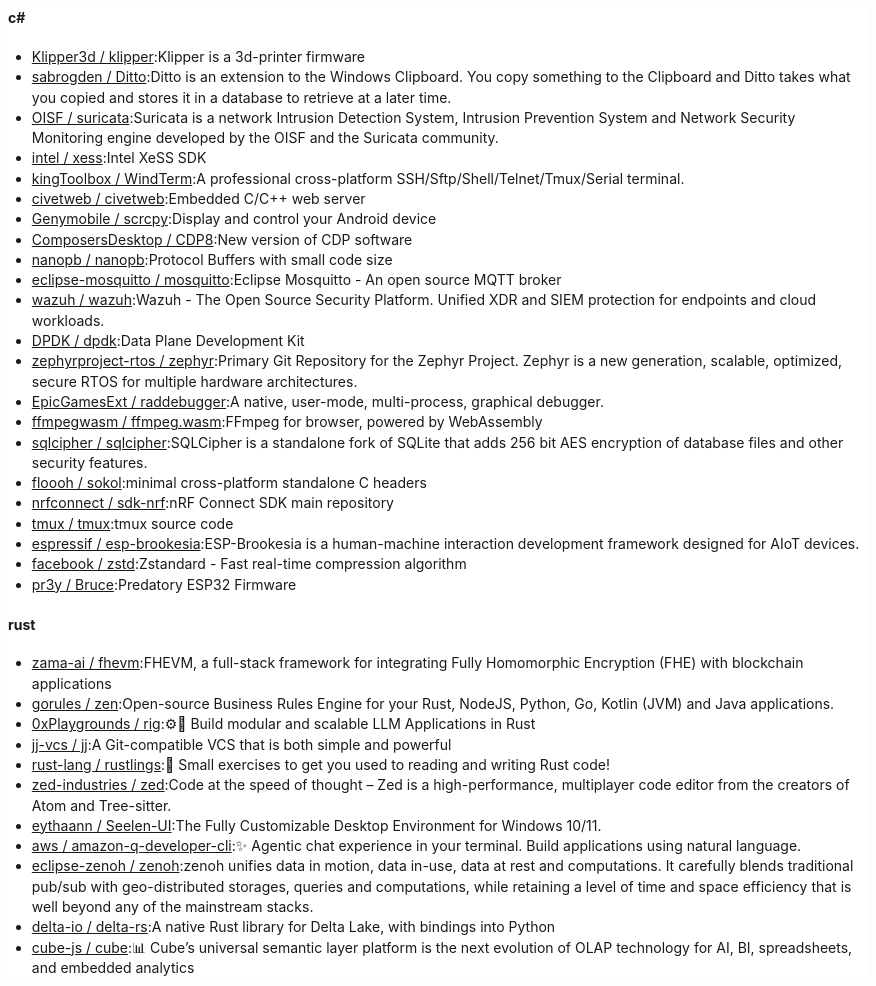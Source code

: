 #### c#
* [Klipper3d / klipper](https://github.com/Klipper3d/klipper):Klipper is a 3d-printer firmware
* [sabrogden / Ditto](https://github.com/sabrogden/Ditto):Ditto is an extension to the Windows Clipboard. You copy something to the Clipboard and Ditto takes what you copied and stores it in a database to retrieve at a later time.
* [OISF / suricata](https://github.com/OISF/suricata):Suricata is a network Intrusion Detection System, Intrusion Prevention System and Network Security Monitoring engine developed by the OISF and the Suricata community.
* [intel / xess](https://github.com/intel/xess):Intel XeSS SDK
* [kingToolbox / WindTerm](https://github.com/kingToolbox/WindTerm):A professional cross-platform SSH/Sftp/Shell/Telnet/Tmux/Serial terminal.
* [civetweb / civetweb](https://github.com/civetweb/civetweb):Embedded C/C++ web server
* [Genymobile / scrcpy](https://github.com/Genymobile/scrcpy):Display and control your Android device
* [ComposersDesktop / CDP8](https://github.com/ComposersDesktop/CDP8):New version of CDP software
* [nanopb / nanopb](https://github.com/nanopb/nanopb):Protocol Buffers with small code size
* [eclipse-mosquitto / mosquitto](https://github.com/eclipse-mosquitto/mosquitto):Eclipse Mosquitto - An open source MQTT broker
* [wazuh / wazuh](https://github.com/wazuh/wazuh):Wazuh - The Open Source Security Platform. Unified XDR and SIEM protection for endpoints and cloud workloads.
* [DPDK / dpdk](https://github.com/DPDK/dpdk):Data Plane Development Kit
* [zephyrproject-rtos / zephyr](https://github.com/zephyrproject-rtos/zephyr):Primary Git Repository for the Zephyr Project. Zephyr is a new generation, scalable, optimized, secure RTOS for multiple hardware architectures.
* [EpicGamesExt / raddebugger](https://github.com/EpicGamesExt/raddebugger):A native, user-mode, multi-process, graphical debugger.
* [ffmpegwasm / ffmpeg.wasm](https://github.com/ffmpegwasm/ffmpeg.wasm):FFmpeg for browser, powered by WebAssembly
* [sqlcipher / sqlcipher](https://github.com/sqlcipher/sqlcipher):SQLCipher is a standalone fork of SQLite that adds 256 bit AES encryption of database files and other security features.
* [floooh / sokol](https://github.com/floooh/sokol):minimal cross-platform standalone C headers
* [nrfconnect / sdk-nrf](https://github.com/nrfconnect/sdk-nrf):nRF Connect SDK main repository
* [tmux / tmux](https://github.com/tmux/tmux):tmux source code
* [espressif / esp-brookesia](https://github.com/espressif/esp-brookesia):ESP-Brookesia is a human-machine interaction development framework designed for AIoT devices.
* [facebook / zstd](https://github.com/facebook/zstd):Zstandard - Fast real-time compression algorithm
* [pr3y / Bruce](https://github.com/pr3y/Bruce):Predatory ESP32 Firmware

#### rust
* [zama-ai / fhevm](https://github.com/zama-ai/fhevm):FHEVM, a full-stack framework for integrating Fully Homomorphic Encryption (FHE) with blockchain applications
* [gorules / zen](https://github.com/gorules/zen):Open-source Business Rules Engine for your Rust, NodeJS, Python, Go, Kotlin (JVM) and Java applications.
* [0xPlaygrounds / rig](https://github.com/0xPlaygrounds/rig):⚙️🦀 Build modular and scalable LLM Applications in Rust
* [jj-vcs / jj](https://github.com/jj-vcs/jj):A Git-compatible VCS that is both simple and powerful
* [rust-lang / rustlings](https://github.com/rust-lang/rustlings):🦀 Small exercises to get you used to reading and writing Rust code!
* [zed-industries / zed](https://github.com/zed-industries/zed):Code at the speed of thought – Zed is a high-performance, multiplayer code editor from the creators of Atom and Tree-sitter.
* [eythaann / Seelen-UI](https://github.com/eythaann/Seelen-UI):The Fully Customizable Desktop Environment for Windows 10/11.
* [aws / amazon-q-developer-cli](https://github.com/aws/amazon-q-developer-cli):✨ Agentic chat experience in your terminal. Build applications using natural language.
* [eclipse-zenoh / zenoh](https://github.com/eclipse-zenoh/zenoh):zenoh unifies data in motion, data in-use, data at rest and computations. It carefully blends traditional pub/sub with geo-distributed storages, queries and computations, while retaining a level of time and space efficiency that is well beyond any of the mainstream stacks.
* [delta-io / delta-rs](https://github.com/delta-io/delta-rs):A native Rust library for Delta Lake, with bindings into Python
* [cube-js / cube](https://github.com/cube-js/cube):📊 Cube’s universal semantic layer platform is the next evolution of OLAP technology for AI, BI, spreadsheets, and embedded analytics